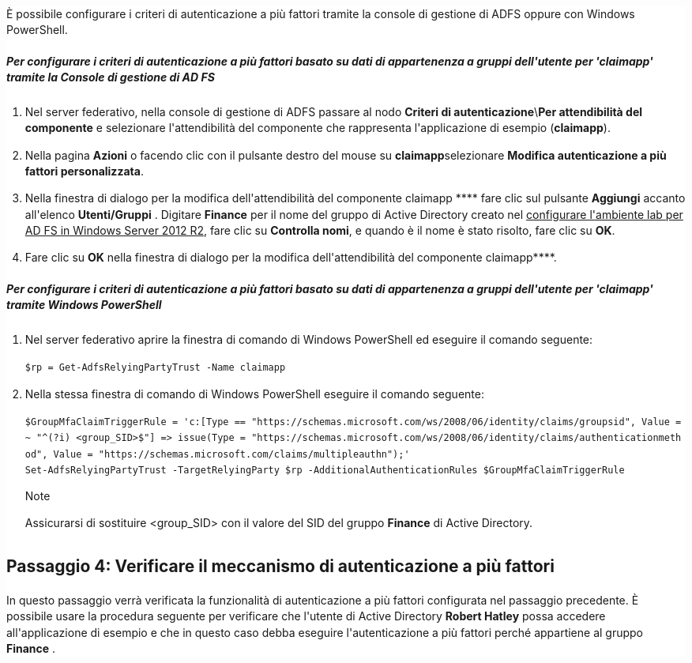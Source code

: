 È possibile configurare i criteri di autenticazione a più fattori tramite la console di gestione di ADFS oppure con Windows PowerShell.

##### <a name="to-configure-the-mfa-policy-based-on-users-group-membership-data-for-claimapp--via-the-ad-fs-management-console"></a>Per configurare i criteri di autenticazione a più fattori basato su dati di appartenenza a gruppi dell'utente per 'claimapp' tramite la Console di gestione di AD FS

1.  Nel server federativo, nella console di gestione di ADFS passare al nodo **Criteri di autenticazione**\\**Per attendibilità del componente** e selezionare l'attendibilità del componente che rappresenta l'applicazione di esempio (**claimapp**).

2.  Nella pagina **Azioni** o facendo clic con il pulsante destro del mouse su **claimapp**selezionare **Modifica autenticazione a più fattori personalizzata**.

3.  Nella finestra di dialogo per la modifica dell'attendibilità del componente claimapp **** fare clic sul pulsante **Aggiungi** accanto all'elenco **Utenti/Gruppi** . Digitare **Finance** per il nome del gruppo di Active Directory creato nel [configurare l'ambiente lab per AD FS in Windows Server 2012 R2](../../ad-fs/deployment/Set-up-the-lab-environment-for-AD-FS-in-Windows-Server-2012-R2.md), fare clic su **Controlla nomi**, e quando è il nome è stato risolto, fare clic su **OK**.

4.  Fare clic su **OK** nella finestra di dialogo per la modifica dell'attendibilità del componente claimapp****.

##### <a name="to-configure-the-mfa-policy-based-on-users-group-membership-data-for-claimapp--via-windows-powershell"></a>Per configurare i criteri di autenticazione a più fattori basato su dati di appartenenza a gruppi dell'utente per 'claimapp' tramite Windows PowerShell

1.  Nel server federativo aprire la finestra di comando di Windows PowerShell ed eseguire il comando seguente:

    ```
    $rp = Get-AdfsRelyingPartyTrust -Name claimapp
    ```

2.  Nella stessa finestra di comando di Windows PowerShell eseguire il comando seguente:

    ```
    $GroupMfaClaimTriggerRule = 'c:[Type == "https://schemas.microsoft.com/ws/2008/06/identity/claims/groupsid", Value =~ "^(?i) <group_SID>$"] => issue(Type = "https://schemas.microsoft.com/ws/2008/06/identity/claims/authenticationmethod", Value = "https://schemas.microsoft.com/claims/multipleauthn");'
    Set-AdfsRelyingPartyTrust -TargetRelyingParty $rp -AdditionalAuthenticationRules $GroupMfaClaimTriggerRule

    ```

    > [!NOTE]
    > Assicurarsi di sostituire <group_SID> con il valore del SID del gruppo **Finance** di Active Directory.

## <a name="BKMK_4"></a>Passaggio 4: Verificare il meccanismo di autenticazione a più fattori
In questo passaggio verrà verificata la funzionalità di autenticazione a più fattori configurata nel passaggio precedente. È possibile usare la procedura seguente per verificare che l'utente di Active Directory **Robert Hatley** possa accedere all'applicazione di esempio e che in questo caso debba eseguire l'autenticazione a più fattori perché appartiene al gruppo **Finance** .
